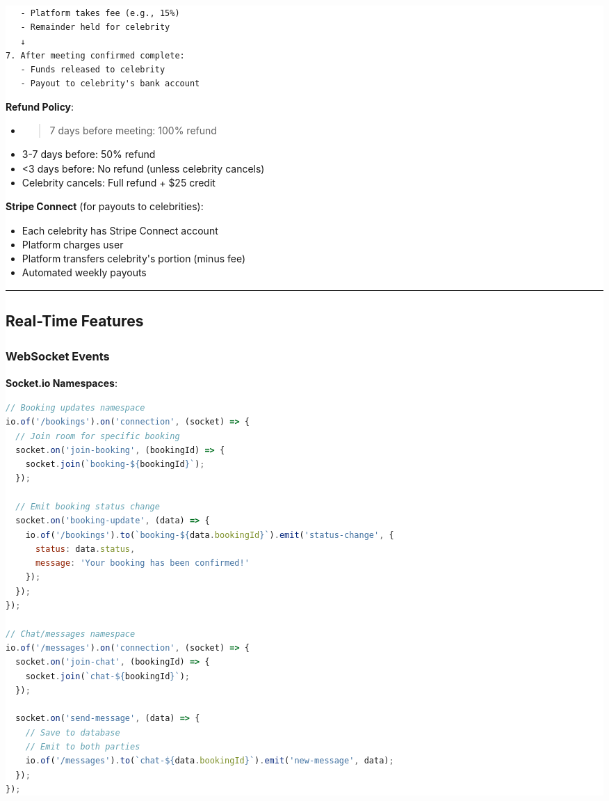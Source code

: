 ```
   - Platform takes fee (e.g., 15%)
   - Remainder held for celebrity
   ↓
7. After meeting confirmed complete:
   - Funds released to celebrity
   - Payout to celebrity's bank account
```

**Refund Policy**:
- >7 days before meeting: 100% refund
- 3-7 days before: 50% refund
- <3 days before: No refund (unless celebrity cancels)
- Celebrity cancels: Full refund + $25 credit

**Stripe Connect** (for payouts to celebrities):
- Each celebrity has Stripe Connect account
- Platform charges user
- Platform transfers celebrity's portion (minus fee)
- Automated weekly payouts

---

## Real-Time Features

### WebSocket Events

**Socket.io Namespaces**:

```javascript
// Booking updates namespace
io.of('/bookings').on('connection', (socket) => {
  // Join room for specific booking
  socket.on('join-booking', (bookingId) => {
    socket.join(`booking-${bookingId}`);
  });

  // Emit booking status change
  socket.on('booking-update', (data) => {
    io.of('/bookings').to(`booking-${data.bookingId}`).emit('status-change', {
      status: data.status,
      message: 'Your booking has been confirmed!'
    });
  });
});

// Chat/messages namespace
io.of('/messages').on('connection', (socket) => {
  socket.on('join-chat', (bookingId) => {
    socket.join(`chat-${bookingId}`);
  });

  socket.on('send-message', (data) => {
    // Save to database
    // Emit to both parties
    io.of('/messages').to(`chat-${data.bookingId}`).emit('new-message', data);
  });
});
```
